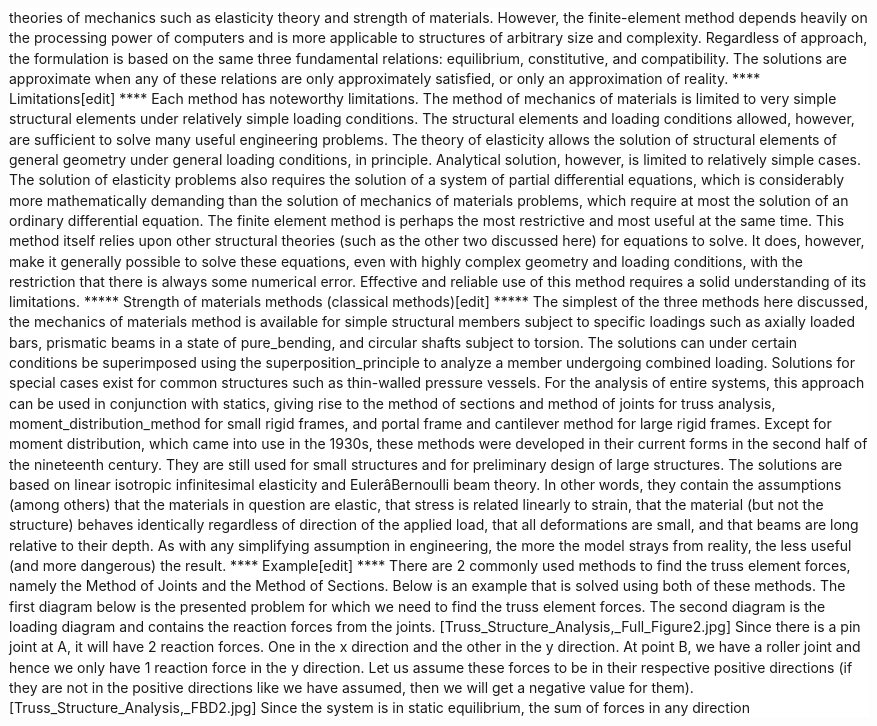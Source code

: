 theories of mechanics such as elasticity theory and strength of materials.
However, the finite-element method depends heavily on the processing power of
computers and is more applicable to structures of arbitrary size and
complexity.
Regardless of approach, the formulation is based on the same three fundamental
relations: equilibrium, constitutive, and compatibility. The solutions are
approximate when any of these relations are only approximately satisfied, or
only an approximation of reality.
**** Limitations[edit] ****
Each method has noteworthy limitations. The method of mechanics of materials is
limited to very simple structural elements under relatively simple loading
conditions. The structural elements and loading conditions allowed, however,
are sufficient to solve many useful engineering problems. The theory of
elasticity allows the solution of structural elements of general geometry under
general loading conditions, in principle. Analytical solution, however, is
limited to relatively simple cases. The solution of elasticity problems also
requires the solution of a system of partial differential equations, which is
considerably more mathematically demanding than the solution of mechanics of
materials problems, which require at most the solution of an ordinary
differential equation. The finite element method is perhaps the most
restrictive and most useful at the same time. This method itself relies upon
other structural theories (such as the other two discussed here) for equations
to solve. It does, however, make it generally possible to solve these
equations, even with highly complex geometry and loading conditions, with the
restriction that there is always some numerical error. Effective and reliable
use of this method requires a solid understanding of its limitations.
***** Strength of materials methods (classical methods)[edit] *****
The simplest of the three methods here discussed, the mechanics of materials
method is available for simple structural members subject to specific loadings
such as axially loaded bars, prismatic beams in a state of pure_bending, and
circular shafts subject to torsion. The solutions can under certain conditions
be superimposed using the superposition_principle to analyze a member
undergoing combined loading. Solutions for special cases exist for common
structures such as thin-walled pressure vessels.
For the analysis of entire systems, this approach can be used in conjunction
with statics, giving rise to the method of sections and method of joints for
truss analysis, moment_distribution_method for small rigid frames, and portal
frame and cantilever method for large rigid frames. Except for moment
distribution, which came into use in the 1930s, these methods were developed in
their current forms in the second half of the nineteenth century. They are
still used for small structures and for preliminary design of large structures.
The solutions are based on linear isotropic infinitesimal elasticity and
EulerâBernoulli beam theory. In other words, they contain the assumptions
(among others) that the materials in question are elastic, that stress is
related linearly to strain, that the material (but not the structure) behaves
identically regardless of direction of the applied load, that all deformations
are small, and that beams are long relative to their depth. As with any
simplifying assumption in engineering, the more the model strays from reality,
the less useful (and more dangerous) the result.
**** Example[edit] ****
There are 2 commonly used methods to find the truss element forces, namely the
Method of Joints and the Method of Sections. Below is an example that is solved
using both of these methods. The first diagram below is the presented problem
for which we need to find the truss element forces. The second diagram is the
loading diagram and contains the reaction forces from the joints.
      [Truss_Structure_Analysis,_Full_Figure2.jpg]
Since there is a pin joint at A, it will have 2 reaction forces. One in the x
direction and the other in the y direction. At point B, we have a roller joint
and hence we only have 1 reaction force in the y direction. Let us assume these
forces to be in their respective positive directions (if they are not in the
positive directions like we have assumed, then we will get a negative value for
them).
      [Truss_Structure_Analysis,_FBD2.jpg]
Since the system is in static equilibrium, the sum of forces in any direction